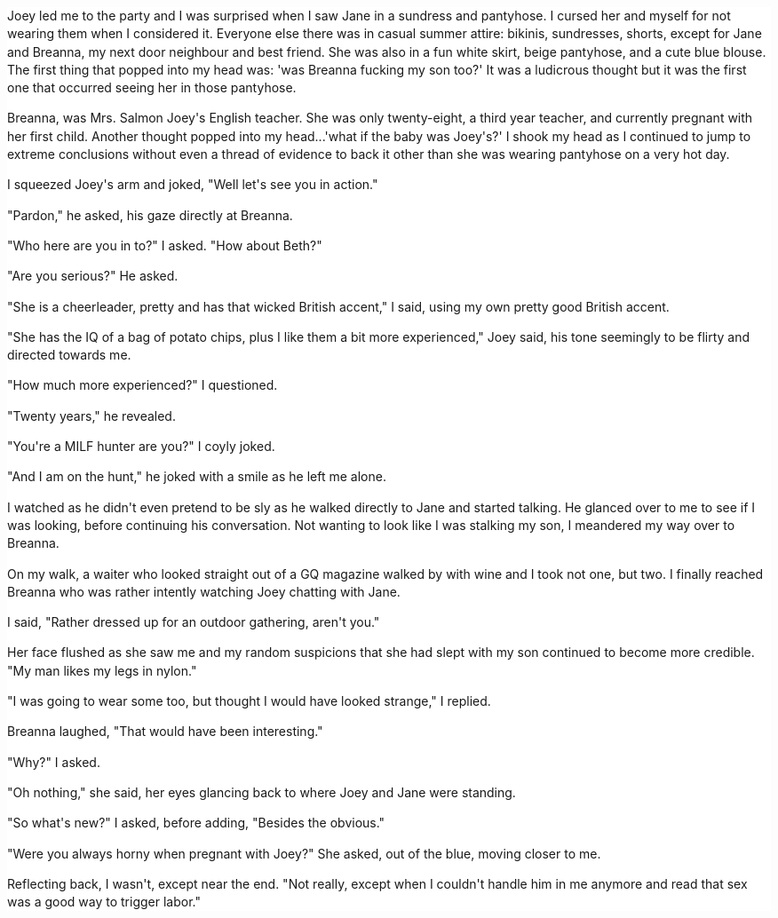 Joey led me to the party and I was surprised when I saw Jane in a sundress and pantyhose. I cursed her and myself for not wearing them when I considered it. Everyone else there was in casual summer attire: bikinis, sundresses, shorts, except for Jane and Breanna, my next door neighbour and best friend. She was also in a fun white skirt, beige pantyhose, and a cute blue blouse. The first thing that popped into my head was: 'was Breanna fucking my son too?' It was a ludicrous thought but it was the first one that occurred seeing her in those pantyhose. 

Breanna, was Mrs. Salmon Joey's English teacher. She was only twenty-eight, a third year teacher, and currently pregnant with her first child. Another thought popped into my head...'what if the baby was Joey's?' I shook my head as I continued to jump to extreme conclusions without even a thread of evidence to back it other than she was wearing pantyhose on a very hot day. 

I squeezed Joey's arm and joked, "Well let's see you in action." 

"Pardon," he asked, his gaze directly at Breanna. 

"Who here are you in to?" I asked. "How about Beth?" 

"Are you serious?" He asked. 

"She is a cheerleader, pretty and has that wicked British accent," I said, using my own pretty good British accent. 

"She has the IQ of a bag of potato chips, plus I like them a bit more experienced," Joey said, his tone seemingly to be flirty and directed towards me. 

"How much more experienced?" I questioned. 

"Twenty years," he revealed. 

"You're a MILF hunter are you?" I coyly joked. 

"And I am on the hunt," he joked with a smile as he left me alone. 

I watched as he didn't even pretend to be sly as he walked directly to Jane and started talking. He glanced over to me to see if I was looking, before continuing his conversation. Not wanting to look like I was stalking my son, I meandered my way over to Breanna. 

On my walk, a waiter who looked straight out of a GQ magazine walked by with wine and I took not one, but two. I finally reached Breanna who was rather intently watching Joey chatting with Jane. 

I said, "Rather dressed up for an outdoor gathering, aren't you." 

Her face flushed as she saw me and my random suspicions that she had slept with my son continued to become more credible. "My man likes my legs in nylon." 

"I was going to wear some too, but thought I would have looked strange," I replied. 

Breanna laughed, "That would have been interesting." 

"Why?" I asked. 

"Oh nothing," she said, her eyes glancing back to where Joey and Jane were standing. 

"So what's new?" I asked, before adding, "Besides the obvious." 

"Were you always horny when pregnant with Joey?" She asked, out of the blue, moving closer to me. 

Reflecting back, I wasn't, except near the end. "Not really, except when I couldn't handle him in me anymore and read that sex was a good way to trigger labor." 
